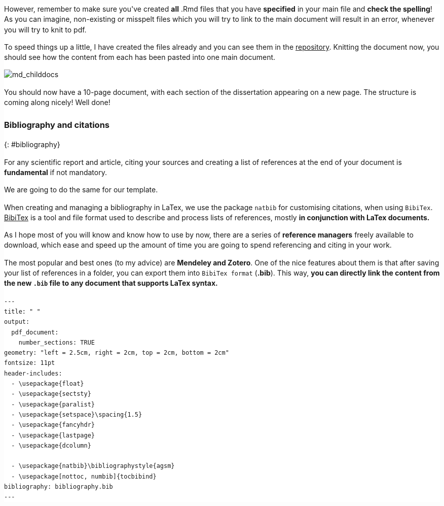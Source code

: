 However, remember to make sure you've created **all** .Rmd files that you have **specified** in your main file and **check the spelling**! As you can imagine, non-existing or misspelt files which you will try to link to the main document will result in an error, whenever you will try to knit to pdf.

To speed things up a little, I have created the files already and you can see them in the [repository](https://github.com/AnnaChirumbolo/dissertation_template_with_rmd). Knitting the document now, you should see how the content from each has been pasted into one main document.

![md_childdocs](https://user-images.githubusercontent.com/43357858/111608181-3910fe00-87d9-11eb-979a-cfe64a587373.jpg)

You should now have a 10-page document, with each section of the dissertation appearing on a new page. The structure is coming along nicely! Well done!

<a name="bib"></a>

### Bibliography and citations
{: #bibliography}

For any scientific report and article, citing your sources and creating a list of references at the end of your document is **fundamental** if not mandatory.

We are going to do the same for our template.

When creating and managing a bibliography in LaTex, we use the package `natbib` for customising citations, when using `BibiTex`. [BibiTex](http://www.bibtex.org/) is a tool and file format used to describe and process lists of references, mostly **in conjunction with LaTex documents.**

As I hope most of you will know and know how to use by now, there are a series of **reference managers** freely available to download, which ease and speed up the amount of time you are going to spend referencing and citing in your work.

The most popular and best ones (to my advice) are **Mendeley and Zotero**. One of the nice features about them is that after saving your list of references in a folder, you can export them into `BibiTex format` (**.bib**). This way, **you can directly link the content from the new `.bib` file to any document that supports LaTex syntax.**


````
---
title: " "
output:
  pdf_document:
    number_sections: TRUE
geometry: "left = 2.5cm, right = 2cm, top = 2cm, bottom = 2cm"
fontsize: 11pt
header-includes:
  - \usepackage{float}
  - \usepackage{sectsty}
  - \usepackage{paralist}
  - \usepackage{setspace}\spacing{1.5}
  - \usepackage{fancyhdr}
  - \usepackage{lastpage}
  - \usepackage{dcolumn}

  - \usepackage{natbib}\bibliographystyle{agsm}
  - \usepackage[nottoc, numbib]{tocbibind}
bibliography: bibliography.bib
---
````
